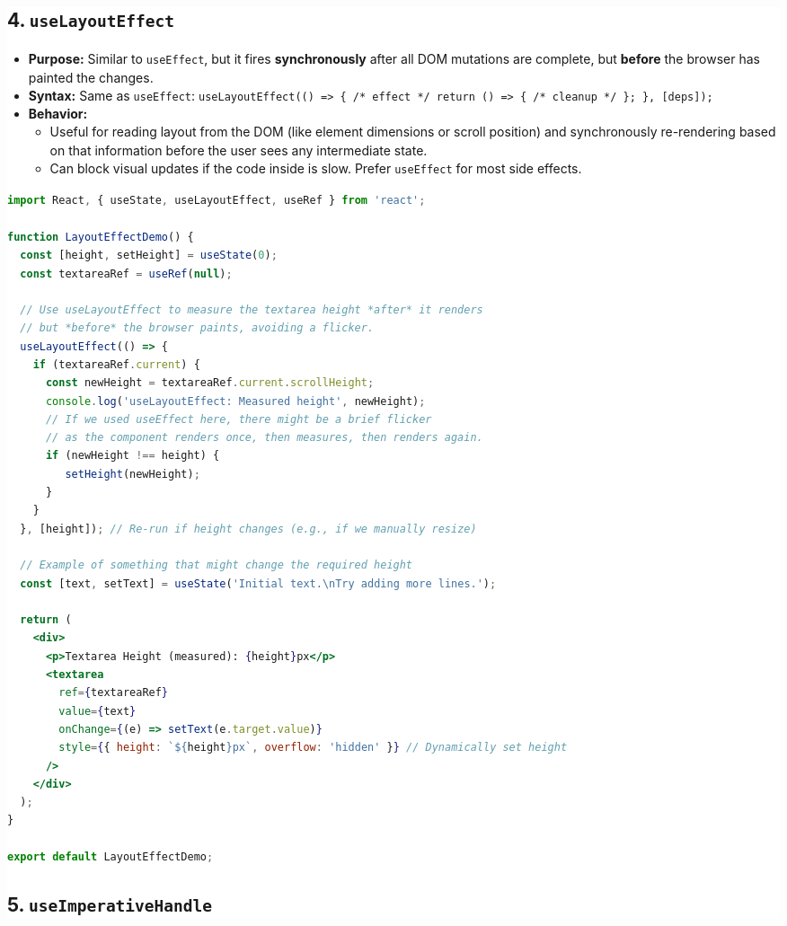 ## 4. `useLayoutEffect`

- **Purpose:** Similar to `useEffect`, but it fires **synchronously** after all DOM mutations are complete, but **before** the browser has painted the changes.
- **Syntax:** Same as `useEffect`: `useLayoutEffect(() => { /* effect */ return () => { /* cleanup */ }; }, [deps]);`
- **Behavior:**
    - Useful for reading layout from the DOM (like element dimensions or scroll position) and synchronously re-rendering based on that information before the user sees any intermediate state.
    - Can block visual updates if the code inside is slow. Prefer `useEffect` for most side effects.

```jsx
import React, { useState, useLayoutEffect, useRef } from 'react';

function LayoutEffectDemo() {
  const [height, setHeight] = useState(0);
  const textareaRef = useRef(null);

  // Use useLayoutEffect to measure the textarea height *after* it renders
  // but *before* the browser paints, avoiding a flicker.
  useLayoutEffect(() => {
    if (textareaRef.current) {
      const newHeight = textareaRef.current.scrollHeight;
      console.log('useLayoutEffect: Measured height', newHeight);
      // If we used useEffect here, there might be a brief flicker
      // as the component renders once, then measures, then renders again.
      if (newHeight !== height) {
         setHeight(newHeight);
      }
    }
  }, [height]); // Re-run if height changes (e.g., if we manually resize)

  // Example of something that might change the required height
  const [text, setText] = useState('Initial text.\nTry adding more lines.');

  return (
    <div>
      <p>Textarea Height (measured): {height}px</p>
      <textarea
        ref={textareaRef}
        value={text}
        onChange={(e) => setText(e.target.value)}
        style={{ height: `${height}px`, overflow: 'hidden' }} // Dynamically set height
      />
    </div>
  );
}

export default LayoutEffectDemo;
```

## 5. `useImperativeHandle`
